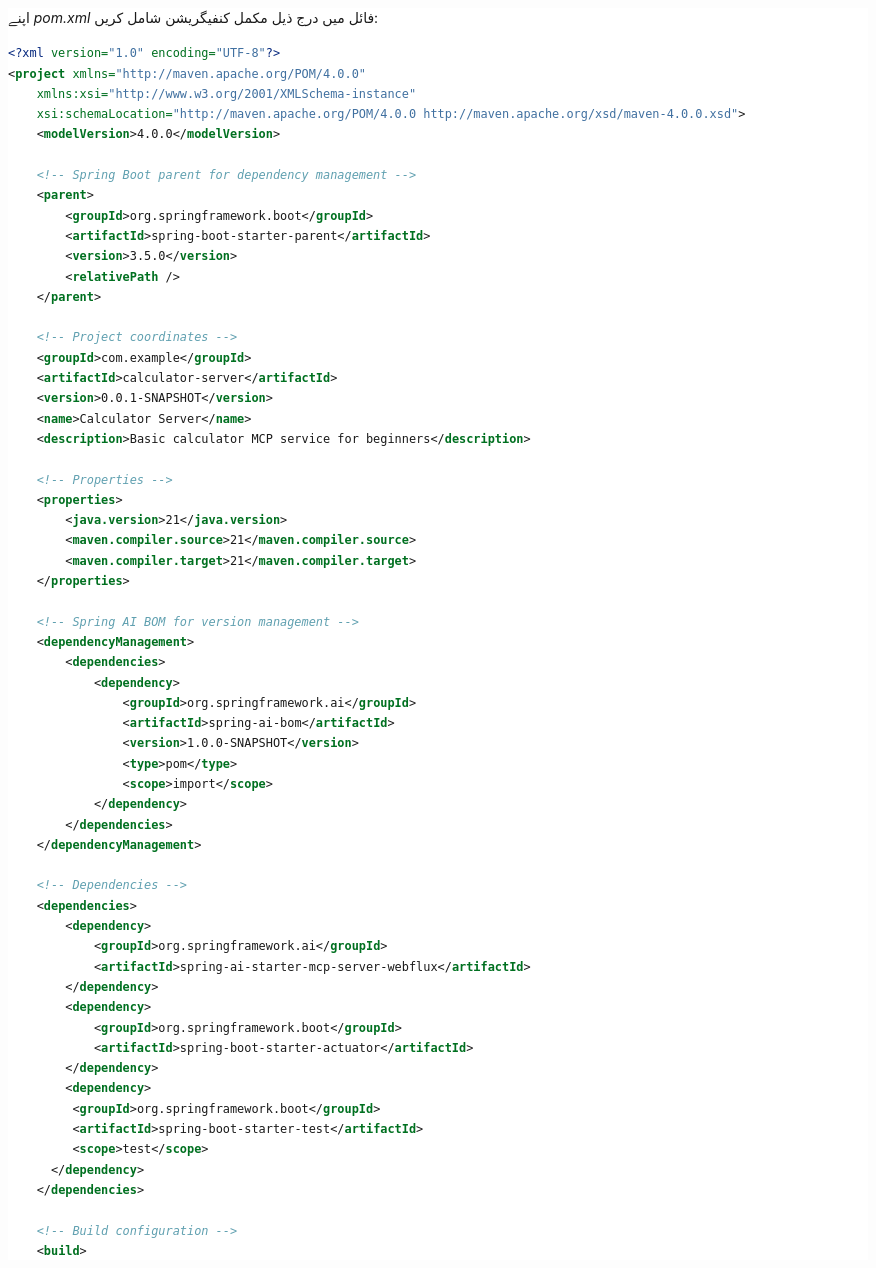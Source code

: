 اپنے *pom.xml* فائل میں درج ذیل مکمل کنفیگریشن شامل کریں:

```xml
<?xml version="1.0" encoding="UTF-8"?>
<project xmlns="http://maven.apache.org/POM/4.0.0"
    xmlns:xsi="http://www.w3.org/2001/XMLSchema-instance"
    xsi:schemaLocation="http://maven.apache.org/POM/4.0.0 http://maven.apache.org/xsd/maven-4.0.0.xsd">
    <modelVersion>4.0.0</modelVersion>
    
    <!-- Spring Boot parent for dependency management -->
    <parent>
        <groupId>org.springframework.boot</groupId>
        <artifactId>spring-boot-starter-parent</artifactId>
        <version>3.5.0</version>
        <relativePath />
    </parent>

    <!-- Project coordinates -->
    <groupId>com.example</groupId>
    <artifactId>calculator-server</artifactId>
    <version>0.0.1-SNAPSHOT</version>
    <name>Calculator Server</name>
    <description>Basic calculator MCP service for beginners</description>

    <!-- Properties -->
    <properties>
        <java.version>21</java.version>
        <maven.compiler.source>21</maven.compiler.source>
        <maven.compiler.target>21</maven.compiler.target>
    </properties>

    <!-- Spring AI BOM for version management -->
    <dependencyManagement>
        <dependencies>
            <dependency>
                <groupId>org.springframework.ai</groupId>
                <artifactId>spring-ai-bom</artifactId>
                <version>1.0.0-SNAPSHOT</version>
                <type>pom</type>
                <scope>import</scope>
            </dependency>
        </dependencies>
    </dependencyManagement>

    <!-- Dependencies -->
    <dependencies>
        <dependency>
            <groupId>org.springframework.ai</groupId>
            <artifactId>spring-ai-starter-mcp-server-webflux</artifactId>
        </dependency>
        <dependency>
            <groupId>org.springframework.boot</groupId>
            <artifactId>spring-boot-starter-actuator</artifactId>
        </dependency>
        <dependency>
         <groupId>org.springframework.boot</groupId>
         <artifactId>spring-boot-starter-test</artifactId>
         <scope>test</scope>
      </dependency>
    </dependencies>

    <!-- Build configuration -->
    <build>
```